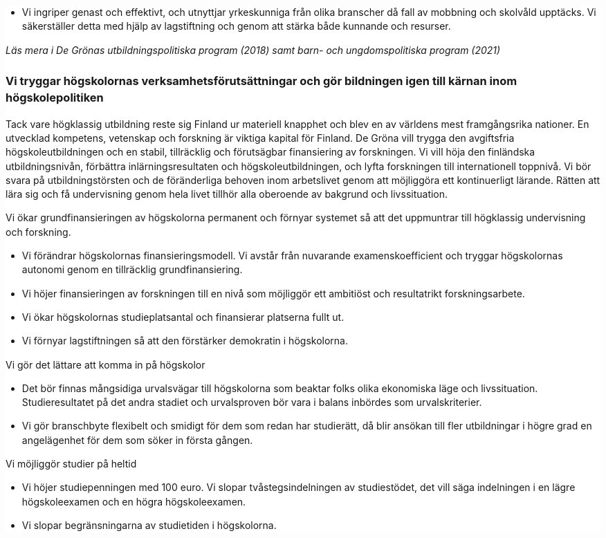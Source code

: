 
* Vi ingriper genast och effektivt, och utnyttjar yrkeskunniga från olika branscher då fall av mobbning och skolvåld upptäcks. Vi säkerställer detta med hjälp av lagstiftning och genom att stärka både kunnande och resurser.


*Läs mera i De Grönas utbildningspolitiska program (2018) samt barn- och ungdomspolitiska program (2021)*


### Vi tryggar högskolornas verksamhetsförutsättningar och gör bildningen igen till kärnan inom högskolepolitiken


Tack vare högklassig utbildning reste sig Finland ur materiell knapphet och blev en av världens mest framgångsrika nationer. En utvecklad kompetens, vetenskap och forskning är viktiga kapital för Finland. De Gröna vill trygga den avgiftsfria högskoleutbildningen och en stabil, tillräcklig och förutsägbar finansiering av forskningen. Vi vill höja den finländska utbildningsnivån, förbättra inlärningsresultaten och högskoleutbildningen, och lyfta forskningen till internationell toppnivå. Vi bör svara på utbildningstörsten och de föränderliga behoven inom arbetslivet genom att möjliggöra ett kontinuerligt lärande. Rätten att lära sig och få undervisning genom hela livet tillhör alla oberoende av bakgrund och livssituation.


Vi ökar grundfinansieringen av högskolorna permanent och förnyar systemet så att det uppmuntrar till högklassig undervisning och forskning.


* Vi förändrar högskolornas finansieringsmodell. Vi avstår från nuvarande examenskoefficient och tryggar högskolornas autonomi genom en tillräcklig grundfinansiering.


* Vi höjer finansieringen av forskningen till en nivå som möjliggör ett ambitiöst och resultatrikt forskningsarbete.


* Vi ökar högskolornas studieplatsantal och finansierar platserna fullt ut.


* Vi förnyar lagstiftningen så att den förstärker demokratin i högskolorna.


Vi gör det lättare att komma in på högskolor


* Det bör finnas mångsidiga urvalsvägar till högskolorna som beaktar folks olika ekonomiska läge och livssituation. Studieresultatet på det andra stadiet och urvalsproven bör vara i balans inbördes som urvalskriterier.


* Vi gör branschbyte flexibelt och smidigt för dem som redan har studierätt, då blir ansökan till fler utbildningar i högre grad en angelägenhet för dem som söker in första gången.


Vi möjliggör studier på heltid


* Vi höjer studiepenningen med 100 euro. Vi slopar tvåstegsindelningen av studiestödet, det vill säga indelningen i en lägre högskoleexamen och en högra högskoleexamen.


* Vi slopar begränsningarna av studietiden i högskolorna.

